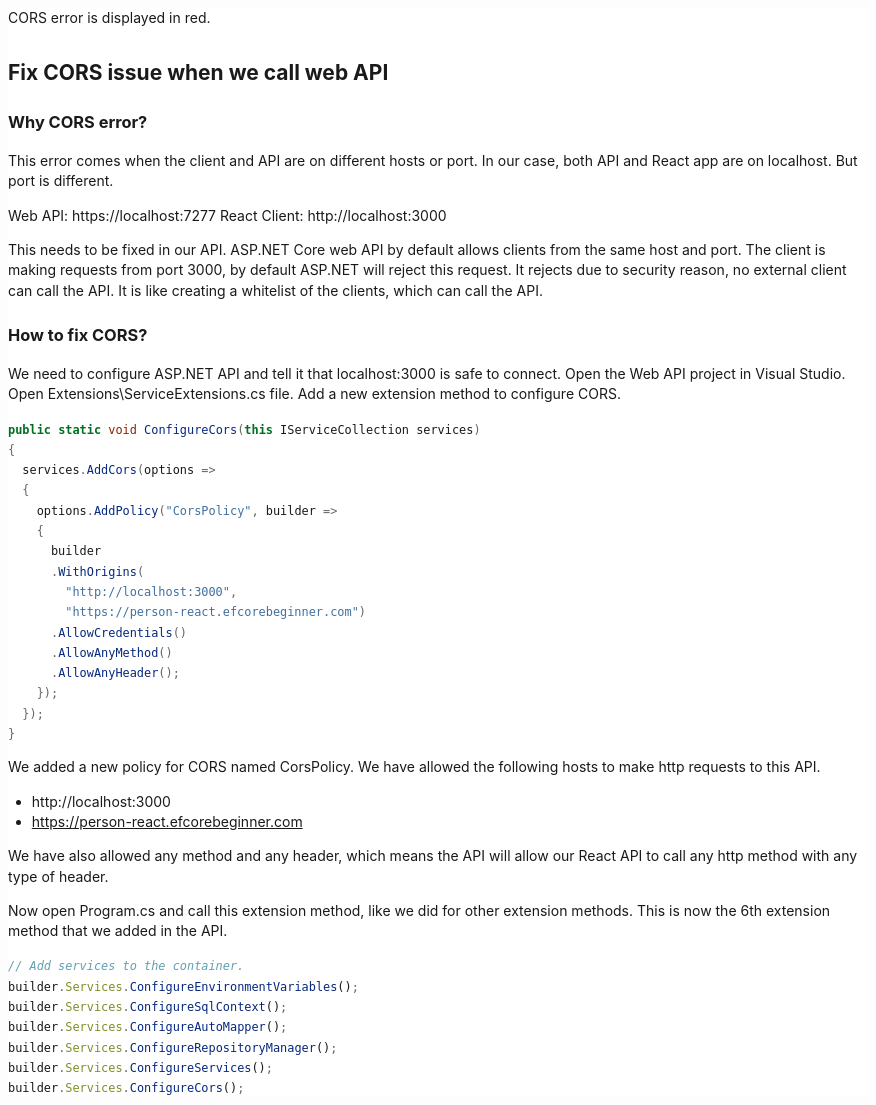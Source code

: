 CORS error is displayed in red.

## Fix CORS issue when we call web API

### Why CORS error?

This error comes when the client and API are on different hosts or port. In our case, both API and React app are on localhost. But port is different.

Web API: https://localhost:7277
React Client: http://localhost:3000

This needs to be fixed in our API. ASP.NET Core web API by default allows clients from the same host and port. The client is making requests from port 3000, by default ASP.NET will reject this request. It rejects due to security reason, no external client can call the API. It is like creating a whitelist of the clients, which can call the API.

### How to fix CORS?

We need to configure ASP.NET API and tell it that localhost:3000 is safe to connect. Open the Web API project in Visual Studio. Open Extensions\ServiceExtensions.cs file. Add a new extension method to configure CORS.

```cs
public static void ConfigureCors(this IServiceCollection services)
{
  services.AddCors(options =>
  {
    options.AddPolicy("CorsPolicy", builder =>
    {
      builder
      .WithOrigins(
        "http://localhost:3000",
        "https://person-react.efcorebeginner.com")
      .AllowCredentials()
      .AllowAnyMethod()
      .AllowAnyHeader();
    });
  });
}
```

We added a new policy for CORS named CorsPolicy. We have allowed the following hosts to make http requests to this API.

- http://localhost:3000
- https://person-react.efcorebeginner.com

We have also allowed any method and any header, which means the API will allow our React API to call any http method with any type of header.

Now open Program.cs and call this extension method, like we did for other extension methods. This is now the 6th extension method that we added in the API.

```javascript
// Add services to the container.
builder.Services.ConfigureEnvironmentVariables();
builder.Services.ConfigureSqlContext();
builder.Services.ConfigureAutoMapper();
builder.Services.ConfigureRepositoryManager();
builder.Services.ConfigureServices();
builder.Services.ConfigureCors();
```
